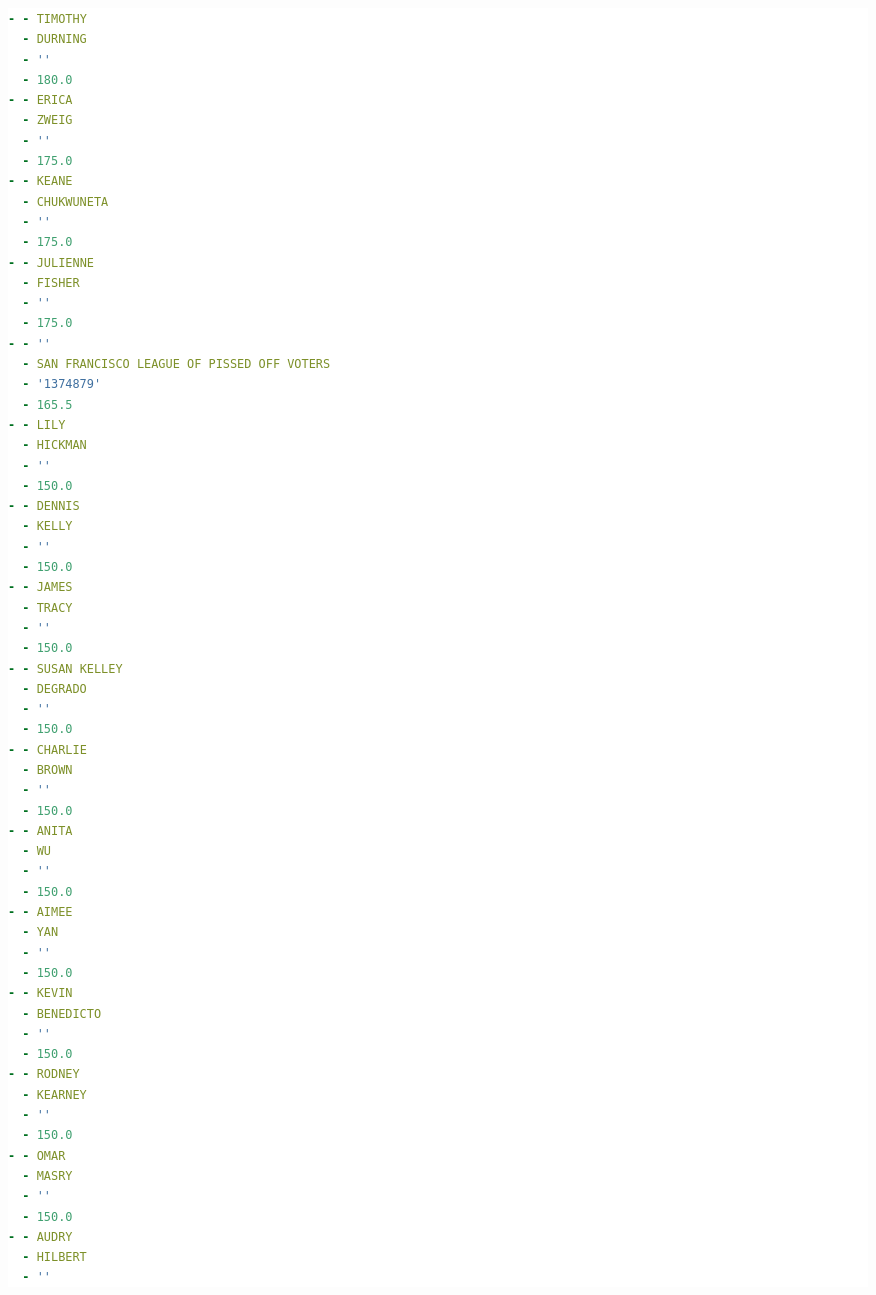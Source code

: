 ```yaml
- - TIMOTHY
  - DURNING
  - ''
  - 180.0
- - ERICA
  - ZWEIG
  - ''
  - 175.0
- - KEANE
  - CHUKWUNETA
  - ''
  - 175.0
- - JULIENNE
  - FISHER
  - ''
  - 175.0
- - ''
  - SAN FRANCISCO LEAGUE OF PISSED OFF VOTERS
  - '1374879'
  - 165.5
- - LILY
  - HICKMAN
  - ''
  - 150.0
- - DENNIS
  - KELLY
  - ''
  - 150.0
- - JAMES
  - TRACY
  - ''
  - 150.0
- - SUSAN KELLEY
  - DEGRADO
  - ''
  - 150.0
- - CHARLIE
  - BROWN
  - ''
  - 150.0
- - ANITA
  - WU
  - ''
  - 150.0
- - AIMEE
  - YAN
  - ''
  - 150.0
- - KEVIN
  - BENEDICTO
  - ''
  - 150.0
- - RODNEY
  - KEARNEY
  - ''
  - 150.0
- - OMAR
  - MASRY
  - ''
  - 150.0
- - AUDRY
  - HILBERT
  - ''
```